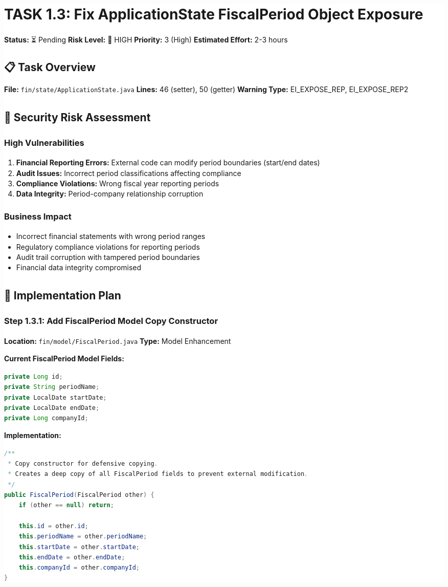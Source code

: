 # TASK 1.3: Fix ApplicationState FiscalPeriod Object Exposure
**Status:** ⏳ Pending
**Risk Level:** 🚨 HIGH
**Priority:** 3 (High)
**Estimated Effort:** 2-3 hours

## 📋 Task Overview

**File:** `fin/state/ApplicationState.java`
**Lines:** 46 (setter), 50 (getter)
**Warning Type:** EI_EXPOSE_REP, EI_EXPOSE_REP2

## 🚨 Security Risk Assessment

### High Vulnerabilities
1. **Financial Reporting Errors:** External code can modify period boundaries (start/end dates)
2. **Audit Issues:** Incorrect period classifications affecting compliance
3. **Compliance Violations:** Wrong fiscal year reporting periods
4. **Data Integrity:** Period-company relationship corruption

### Business Impact
- Incorrect financial statements with wrong period ranges
- Regulatory compliance violations for reporting periods
- Audit trail corruption with tampered period boundaries
- Financial data integrity compromised

## 🔧 Implementation Plan

### Step 1.3.1: Add FiscalPeriod Model Copy Constructor
**Location:** `fin/model/FiscalPeriod.java`
**Type:** Model Enhancement

**Current FiscalPeriod Model Fields:**
```java
private Long id;
private String periodName;
private LocalDate startDate;
private LocalDate endDate;
private Long companyId;
```

**Implementation:**
```java
/**
 * Copy constructor for defensive copying.
 * Creates a deep copy of all FiscalPeriod fields to prevent external modification.
 */
public FiscalPeriod(FiscalPeriod other) {
    if (other == null) return;

    this.id = other.id;
    this.periodName = other.periodName;
    this.startDate = other.startDate;
    this.endDate = other.endDate;
    this.companyId = other.companyId;
}
```
